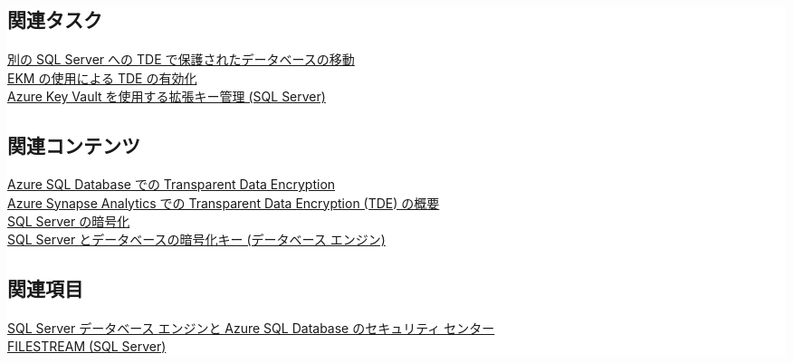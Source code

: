 ## <a name="related-tasks"></a>関連タスク

[別の SQL Server への TDE で保護されたデータベースの移動](../../../relational-databases/security/encryption/move-a-tde-protected-database-to-another-sql-server.md)  
[EKM の使用による TDE の有効化](../../../relational-databases/security/encryption/enable-tde-on-sql-server-using-ekm.md)  
[Azure Key Vault を使用する拡張キー管理 (SQL Server)](../../../relational-databases/security/encryption/extensible-key-management-using-azure-key-vault-sql-server.md)  

## <a name="related-content"></a>関連コンテンツ

[Azure SQL Database での Transparent Data Encryption](/azure/azure-sql/database/transparent-data-encryption-tde-overview)  
[Azure Synapse Analytics での Transparent Data Encryption (TDE) の概要](/azure/synapse-analytics/sql-data-warehouse/sql-data-warehouse-encryption-tde-tsql)  
[SQL Server の暗号化](../../../relational-databases/security/encryption/sql-server-encryption.md)  
[SQL Server とデータベースの暗号化キー (データベース エンジン)](../../../relational-databases/security/encryption/sql-server-and-database-encryption-keys-database-engine.md)  

## <a name="see-also"></a>関連項目

[SQL Server データベース エンジンと Azure SQL Database のセキュリティ センター](../../../relational-databases/security/security-center-for-sql-server-database-engine-and-azure-sql-database.md)  
[FILESTREAM (SQL Server)](../../../relational-databases/blob/filestream-sql-server.md)